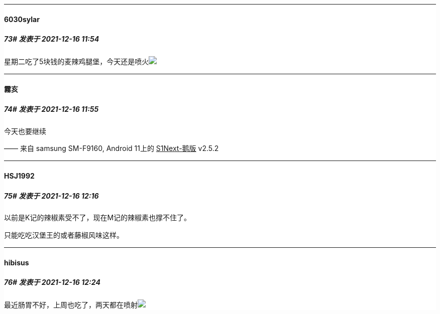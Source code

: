 *****

####  6030sylar  
##### 73#       发表于 2021-12-16 11:54

星期二吃了5块钱的麦辣鸡腿堡，今天还是喷火<img src="https://static.saraba1st.com/image/smiley/face2017/147.png" referrerpolicy="no-referrer">

*****

####  霧亥  
##### 74#       发表于 2021-12-16 11:55

今天也要继续

—— 来自 samsung SM-F9160, Android 11上的 [S1Next-鹅版](https://github.com/ykrank/S1-Next/releases) v2.5.2



*****

####  HSJ1992  
##### 75#       发表于 2021-12-16 12:16

以前是K记的辣椒素受不了，现在M记的辣椒素也撑不住了。

只能吃吃汉堡王的或者藤椒风味这样。

*****

####  hibisus  
##### 76#       发表于 2021-12-16 12:24

最近肠胃不好，上周也吃了，两天都在喷射<img src="https://static.saraba1st.com/image/smiley/face2017/125.png" referrerpolicy="no-referrer">

